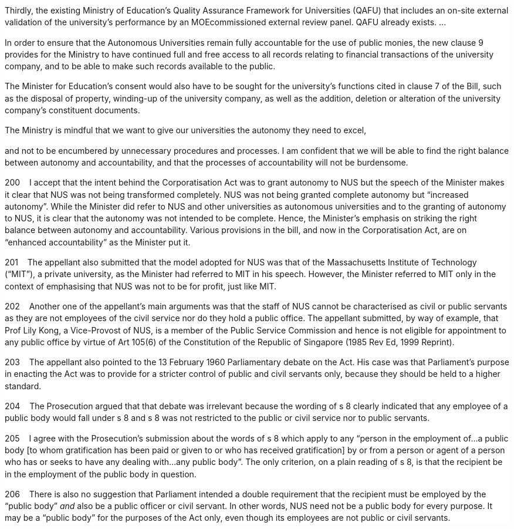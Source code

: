 Thirdly, the existing Ministry of Education’s Quality Assurance Framework for Universities (QAFU) that includes an on-site external validation of the university’s performance by an MOEcommissioned external review panel. QAFU already exists. ... 

In order to ensure that the Autonomous Universities remain fully accountable for the use of public monies, the new clause 9 provides for the Ministry to have continued full and free access to all records relating to financial transactions of the university company, and to be able to make such records available to the public. 

The Minister for Education’s consent would also have to be sought for the university’s functions cited in clause 7 of the Bill, such as the disposal of property, winding-up of the university company, as well as the addition, deletion or alteration of the university company’s constituent documents. 

 The Ministry is mindful that we want to give our universities the autonomy they need to excel, 


 and not to be encumbered by unnecessary procedures and processes. I am confident that we will be able to find the right balance between autonomy and accountability, and that the processes of accountability will not be burdensome. 

200    I accept that the intent behind the Corporatisation Act was to grant autonomy to NUS but the speech of the Minister makes it clear that NUS was not being transformed completely. NUS was not being granted complete autonomy but “increased autonomy”. While the Minister did refer to NUS and other universities as autonomous universities and to the granting of autonomy to NUS, it is clear that the autonomy was not intended to be complete. Hence, the Minister’s emphasis on striking the right balance between autonomy and accountability. Various provisions in the bill, and now in the Corporatisation Act, are on “enhanced accountability” as the Minister put it. 

201    The appellant also submitted that the model adopted for NUS was that of the Massachusetts Institute of Technology (“MIT”), a private university, as the Minister had referred to MIT in his speech. However, the Minister referred to MIT only in the context of emphasising that NUS was not to be for profit, just like MIT. 

202    Another one of the appellant’s main arguments was that the staff of NUS cannot be characterised as civil or public servants as they are not employees of the civil service nor do they hold a public office. The appellant submitted, by way of example, that Prof Lily Kong, a Vice-Provost of NUS, is a member of the Public Service Commission and hence is not eligible for appointment to any public office by virtue of Art 105(6) of the Constitution of the Republic of Singapore (1985 Rev Ed, 1999 Reprint). 

203    The appellant also pointed to the 13 February 1960 Parliamentary debate on the Act. His case was that Parliament’s purpose in enacting the Act was to provide for a stricter control of public and civil servants only, because they should be held to a higher standard. 

204    The Prosecution argued that that debate was irrelevant because the wording of s 8 clearly indicated that any employee of a public body would fall under s 8 and s 8 was not restricted to the public or civil service nor to public servants. 

205    I agree with the Prosecution’s submission about the words of s 8 which apply to any “person in the employment of...a public body [to whom gratification has been paid or given to or who has received gratification] by or from a person or agent of a person who has or seeks to have any dealing with...any public body”. The only criterion, on a plain reading of s 8, is that the recipient be in the employment of the public body in question. 

206    There is also no suggestion that Parliament intended a double requirement that the recipient must be employed by the “public body” _and_ also be a public officer or civil servant. In other words, NUS need not be a public body for every purpose. It may be a “public body” for the purposes of the Act only, even though its employees are not public or civil servants. 
